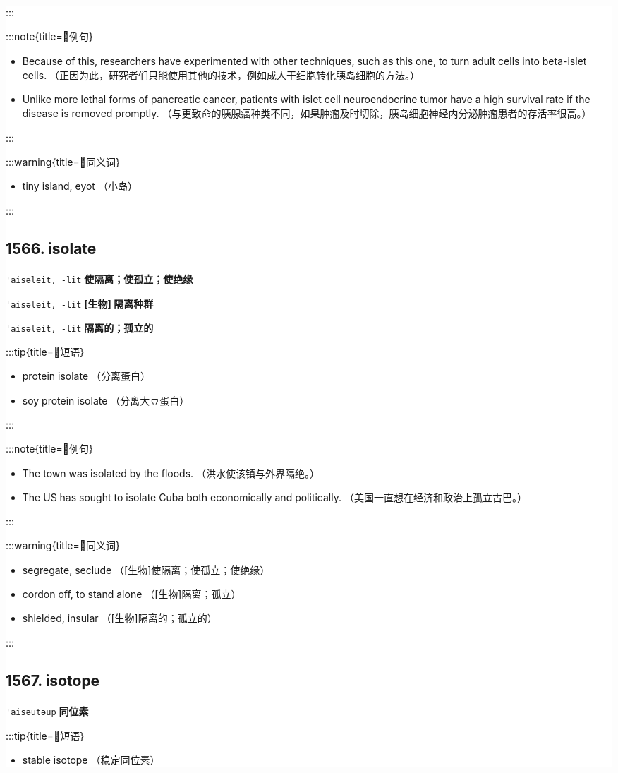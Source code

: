 :::

:::note{title=🎤例句}

- Because of this, researchers have experimented with other techniques, such as this one, to turn adult cells into beta-islet cells. （正因为此，研究者们只能使用其他的技术，例如成人干细胞转化胰岛细胞的方法。）

- Unlike more lethal forms of pancreatic cancer, patients with islet cell neuroendocrine tumor have a high survival rate if the disease is removed promptly. （与更致命的胰腺癌种类不同，如果肿瘤及时切除，胰岛细胞神经内分泌肿瘤患者的存活率很高。）

:::

:::warning{title=🤔同义词}

- tiny island, eyot （小岛）

:::


## 1566. isolate

`'aisəleit, -lit`  **使隔离；使孤立；使绝缘**

`'aisəleit, -lit`  **[生物] 隔离种群**

`'aisəleit, -lit`  **隔离的；孤立的**

:::tip{title=🤩短语}

- protein isolate （分离蛋白）

- soy protein isolate （分离大豆蛋白）

:::

:::note{title=🎤例句}

- The town was isolated by the floods. （洪水使该镇与外界隔绝。）

- The US has sought to isolate Cuba both economically and politically. （美国一直想在经济和政治上孤立古巴。）

:::

:::warning{title=🤔同义词}

- segregate, seclude （[生物]使隔离；使孤立；使绝缘）

- cordon off, to stand alone （[生物]隔离；孤立）

- shielded, insular （[生物]隔离的；孤立的）

:::


## 1567. isotope

`'aisəutəup`  **同位素**

:::tip{title=🤩短语}

- stable isotope （稳定同位素）
